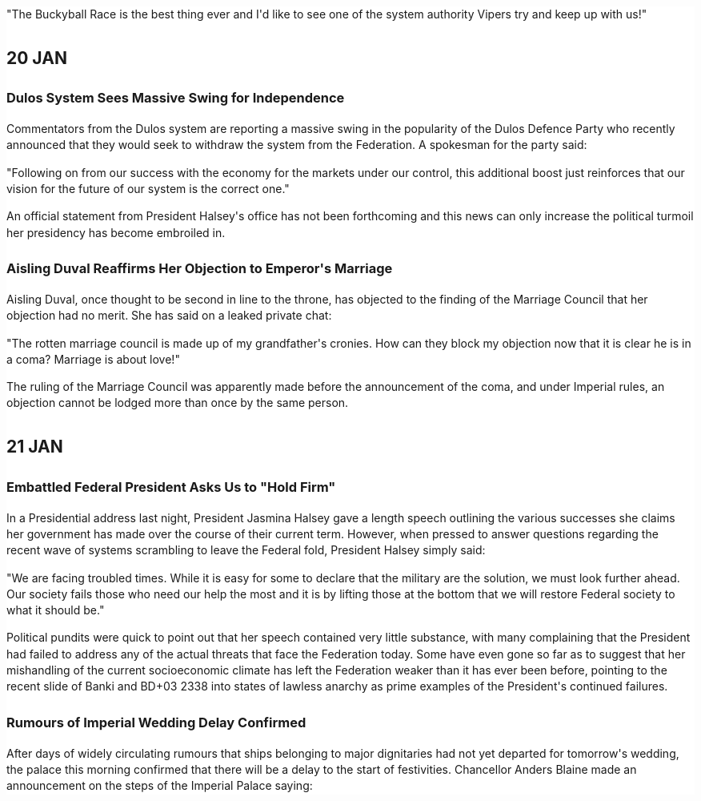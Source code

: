 "The Buckyball Race is the best thing ever and I'd like to see one of the system authority Vipers try and keep up with us!"

## 20 JAN

### Dulos System Sees Massive Swing for Independence

Commentators from the Dulos system are reporting a massive swing in the popularity of the Dulos Defence Party who recently announced that they would seek to withdraw the system from the Federation. A spokesman for the party said:

"Following on from our success with the economy for the markets under our control, this additional boost just reinforces that our vision for the future of our system is the correct one."

An official statement from President Halsey's office has not been forthcoming and this news can only increase the political turmoil her presidency has become embroiled in.

### Aisling Duval Reaffirms Her Objection to Emperor's Marriage

Aisling Duval, once thought to be second in line to the throne, has objected to the finding of the Marriage Council that her objection had no merit. She has said on a leaked private chat:

"The rotten marriage council is made up of my grandfather's cronies. How can they block my objection now that it is clear he is in a coma? Marriage is about love!"

The ruling of the Marriage Council was apparently made before the announcement of the coma, and under Imperial rules, an objection cannot be lodged more than once by the same person.

## 21 JAN

### Embattled Federal President Asks Us to "Hold Firm"

In a Presidential address last night, President Jasmina Halsey gave a length speech outlining the various successes she claims her government has made over the course of their current term. However, when pressed to answer questions regarding the recent wave of systems scrambling to leave the Federal fold, President Halsey simply said:

"We are facing troubled times. While it is easy for some to declare that the military are the solution, we must look further ahead. Our society fails those who need our help the most and it is by lifting those at the bottom that we will restore Federal society to what it should be."

Political pundits were quick to point out that her speech contained very little substance, with many complaining that the President had failed to address any of the actual threats that face the Federation today. Some have even gone so far as to suggest that her mishandling of the current socioeconomic climate has left the Federation weaker than it has ever been before, pointing to the recent slide of Banki and BD+03 2338 into states of lawless anarchy as prime examples of the President's continued failures.

### Rumours of Imperial Wedding Delay Confirmed

After days of widely circulating rumours that ships belonging to major dignitaries had not yet departed for tomorrow's wedding, the palace this morning confirmed that there will be a delay to the start of festivities. Chancellor Anders Blaine made an announcement on the steps of the Imperial Palace saying:
